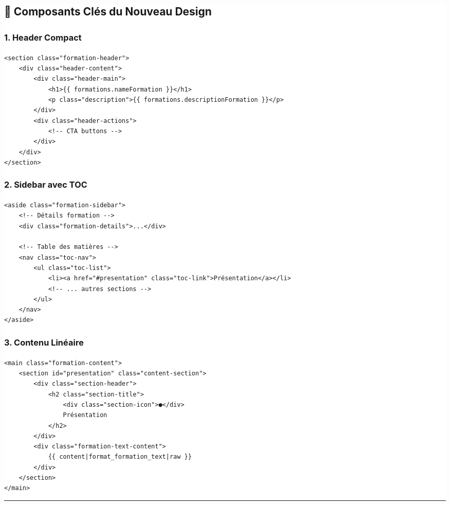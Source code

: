 
## 🧩 **Composants Clés du Nouveau Design**

### **1. Header Compact**
```twig
<section class="formation-header">
    <div class="header-content">
        <div class="header-main">
            <h1>{{ formations.nameFormation }}</h1>
            <p class="description">{{ formations.descriptionFormation }}</p>
        </div>
        <div class="header-actions">
            <!-- CTA buttons -->
        </div>
    </div>
</section>
```

### **2. Sidebar avec TOC**
```twig
<aside class="formation-sidebar">
    <!-- Détails formation -->
    <div class="formation-details">...</div>
    
    <!-- Table des matières -->
    <nav class="toc-nav">
        <ul class="toc-list">
            <li><a href="#presentation" class="toc-link">Présentation</a></li>
            <!-- ... autres sections -->
        </ul>
    </nav>
</aside>
```

### **3. Contenu Linéaire**
```twig
<main class="formation-content">
    <section id="presentation" class="content-section">
        <div class="section-header">
            <h2 class="section-title">
                <div class="section-icon">●</div>
                Présentation
            </h2>
        </div>
        <div class="formation-text-content">
            {{ content|format_formation_text|raw }}
        </div>
    </section>
</main>
```

---
